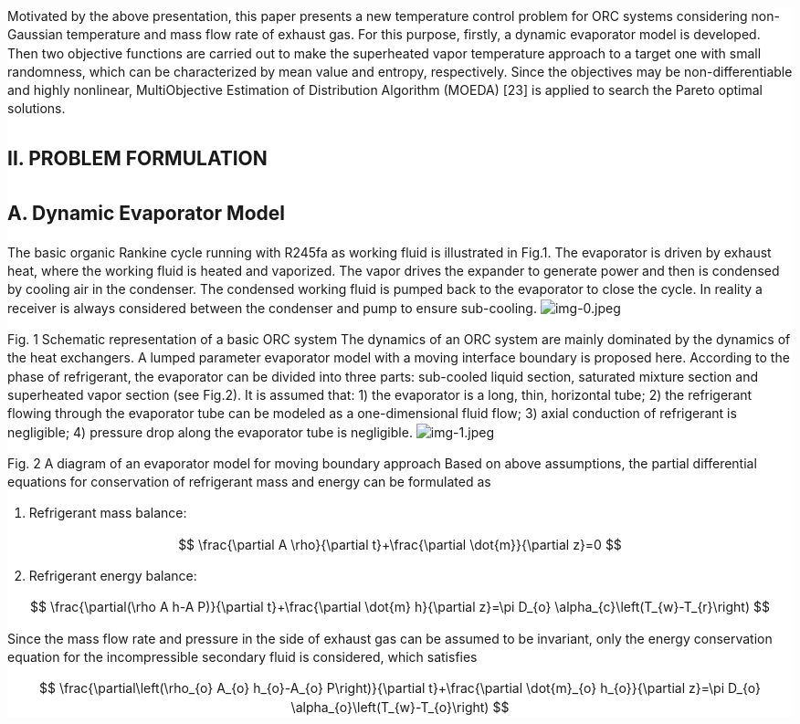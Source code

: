 Motivated by the above presentation, this paper presents a new temperature control problem for ORC systems considering non-Gaussian temperature and mass flow rate of exhaust gas. For this purpose, firstly, a dynamic evaporator model is developed. Then two objective functions are carried out to make the superheated vapor temperature approach to a target one with small randomness, which can be characterized by mean value and entropy, respectively. Since the objectives may be non-differentiable and highly nonlinear, MultiObjective Estimation of Distribution Algorithm (MOEDA) [23] is applied to search the Pareto optimal solutions.

## II. PROBLEM FORMULATION

## A. Dynamic Evaporator Model

The basic organic Rankine cycle running with R245fa as working fluid is illustrated in Fig.1. The evaporator is driven by exhaust heat, where the working fluid is heated and vaporized. The vapor drives the expander to generate power and then is condensed by cooling air in the condenser. The condensed working fluid is pumped back to the evaporator to close the cycle. In reality a receiver is always considered between the condenser and pump to ensure sub-cooling.
![img-0.jpeg](img-0.jpeg)

Fig. 1 Schematic representation of a basic ORC system
The dynamics of an ORC system are mainly dominated by the dynamics of the heat exchangers. A lumped parameter evaporator model with a moving interface boundary is proposed here. According to the phase of refrigerant, the evaporator can be divided into three parts: sub-cooled liquid section, saturated mixture section and superheated vapor section (see Fig.2). It is assumed that: 1) the evaporator is a long, thin, horizontal tube; 2) the refrigerant flowing through the evaporator tube can be modeled as a one-dimensional fluid flow; 3) axial conduction of refrigerant is negligible; 4) pressure drop along the evaporator tube is negligible.
![img-1.jpeg](img-1.jpeg)

Fig. 2 A diagram of an evaporator model for moving boundary approach
Based on above assumptions, the partial differential equations for conservation of refrigerant mass and energy can be formulated as

1) Refrigerant mass balance:

$$
\frac{\partial A \rho}{\partial t}+\frac{\partial \dot{m}}{\partial z}=0
$$

2) Refrigerant energy balance:

$$
\frac{\partial(\rho A h-A P)}{\partial t}+\frac{\partial \dot{m} h}{\partial z}=\pi D_{o} \alpha_{c}\left(T_{w}-T_{r}\right)
$$

Since the mass flow rate and pressure in the side of exhaust gas can be assumed to be invariant, only the energy conservation equation for the incompressible secondary fluid is considered, which satisfies

$$
\frac{\partial\left(\rho_{o} A_{o} h_{o}-A_{o} P\right)}{\partial t}+\frac{\partial \dot{m}_{o} h_{o}}{\partial z}=\pi D_{o} \alpha_{o}\left(T_{w}-T_{o}\right)
$$


[^0]:    * This work is supported by National Basic Research Program of China under Grant (973 Program 2011 CB710706) and China National Science Foundation under Grant (61374052).